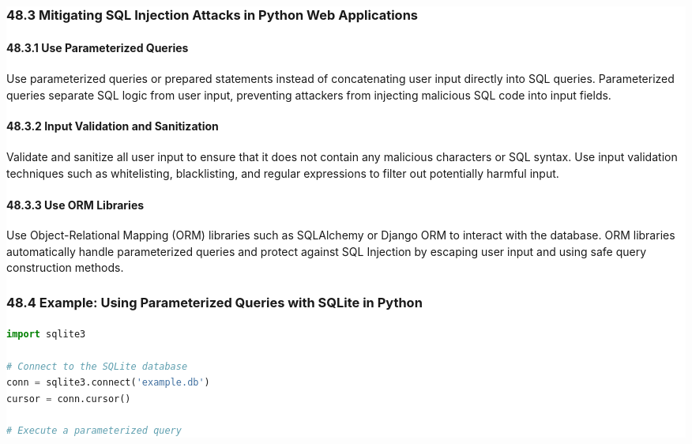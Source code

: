 ### 48.3 Mitigating SQL Injection Attacks in Python Web Applications

#### 48.3.1 Use Parameterized Queries

Use parameterized queries or prepared statements instead of concatenating user input directly into SQL queries. Parameterized queries separate SQL logic from user input, preventing attackers from injecting malicious SQL code into input fields.

#### 48.3.2 Input Validation and Sanitization

Validate and sanitize all user input to ensure that it does not contain any malicious characters or SQL syntax. Use input validation techniques such as whitelisting, blacklisting, and regular expressions to filter out potentially harmful input.

#### 48.3.3 Use ORM Libraries

Use Object-Relational Mapping (ORM) libraries such as SQLAlchemy or Django ORM to interact with the database. ORM libraries automatically handle parameterized queries and protect against SQL Injection by escaping user input and using safe query construction methods.

### 48.4 Example: Using Parameterized Queries with SQLite in Python

```python
import sqlite3

# Connect to the SQLite database
conn = sqlite3.connect('example.db')
cursor = conn.cursor()

# Execute a parameterized query
